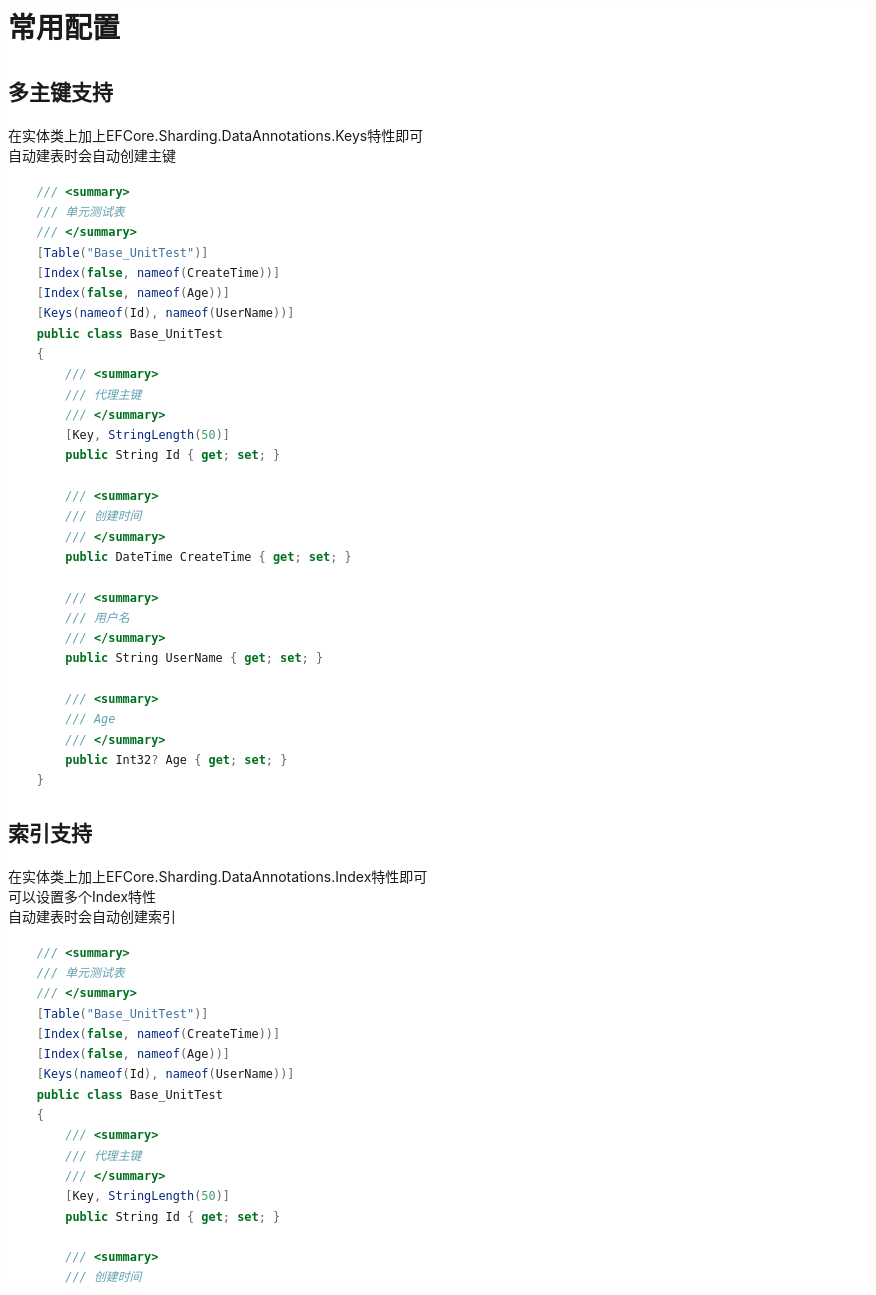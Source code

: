 # 常用配置
## 多主键支持
在实体类上加上EFCore.Sharding.DataAnnotations.Keys特性即可  
自动建表时会自动创建主键  
```c#
    /// <summary>
    /// 单元测试表
    /// </summary>
    [Table("Base_UnitTest")]
    [Index(false, nameof(CreateTime))]
    [Index(false, nameof(Age))]
    [Keys(nameof(Id), nameof(UserName))]
    public class Base_UnitTest
    {
        /// <summary>
        /// 代理主键
        /// </summary>
        [Key, StringLength(50)]
        public String Id { get; set; }

        /// <summary>
        /// 创建时间
        /// </summary>
        public DateTime CreateTime { get; set; }

        /// <summary>
        /// 用户名
        /// </summary>
        public String UserName { get; set; }

        /// <summary>
        /// Age
        /// </summary>
        public Int32? Age { get; set; }
    }

```

## 索引支持
在实体类上加上EFCore.Sharding.DataAnnotations.Index特性即可  
可以设置多个Index特性  
自动建表时会自动创建索引

```c#
    /// <summary>
    /// 单元测试表
    /// </summary>
    [Table("Base_UnitTest")]
    [Index(false, nameof(CreateTime))]
    [Index(false, nameof(Age))]
    [Keys(nameof(Id), nameof(UserName))]
    public class Base_UnitTest
    {
        /// <summary>
        /// 代理主键
        /// </summary>
        [Key, StringLength(50)]
        public String Id { get; set; }

        /// <summary>
        /// 创建时间
```